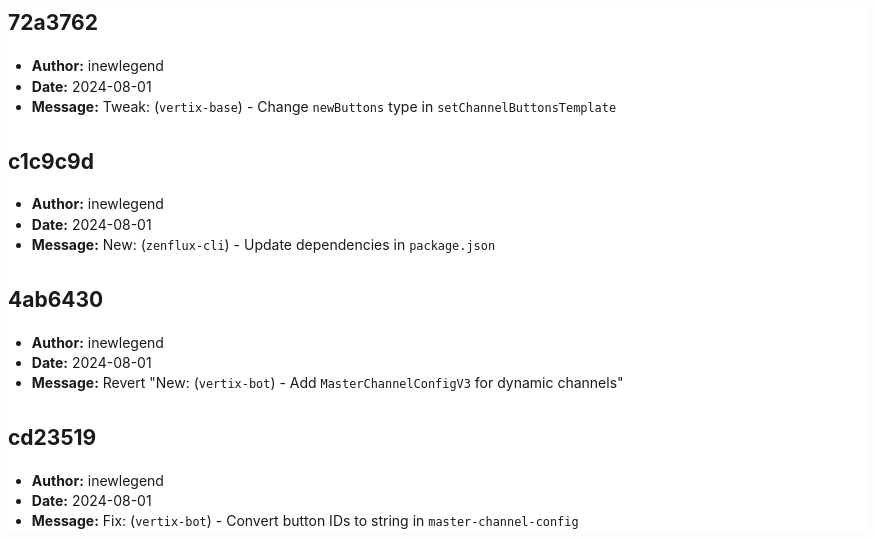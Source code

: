 ## 72a3762
- **Author:** inewlegend
- **Date:** 2024-08-01
- **Message:** Tweak: (`vertix-base`) - Change `newButtons` type in `setChannelButtonsTemplate`

## c1c9c9d
- **Author:** inewlegend
- **Date:** 2024-08-01
- **Message:** New: (`zenflux-cli`) - Update dependencies in `package.json`

## 4ab6430
- **Author:** inewlegend
- **Date:** 2024-08-01
- **Message:** Revert "New: (`vertix-bot`) - Add `MasterChannelConfigV3` for dynamic channels"

## cd23519
- **Author:** inewlegend
- **Date:** 2024-08-01
- **Message:** Fix: (`vertix-bot`) - Convert button IDs to string in `master-channel-config`

